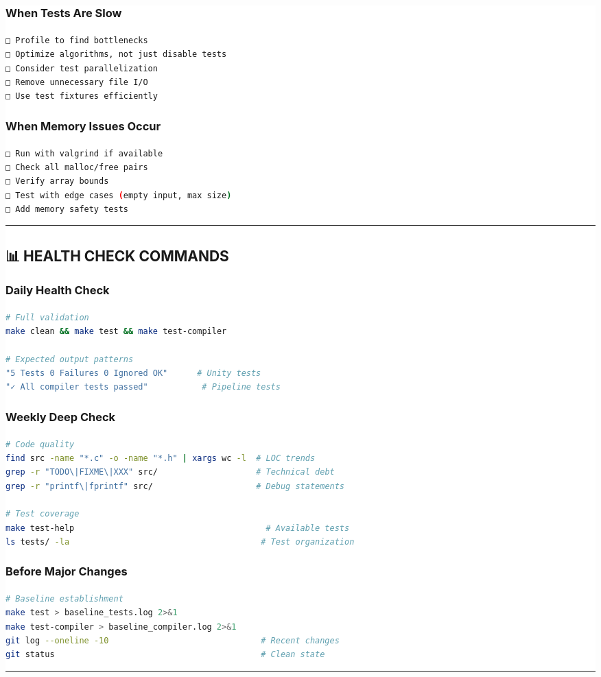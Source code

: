 ### When Tests Are Slow
```bash
□ Profile to find bottlenecks
□ Optimize algorithms, not just disable tests
□ Consider test parallelization
□ Remove unnecessary file I/O
□ Use test fixtures efficiently
```

### When Memory Issues Occur
```bash
□ Run with valgrind if available
□ Check all malloc/free pairs
□ Verify array bounds
□ Test with edge cases (empty input, max size)
□ Add memory safety tests
```

---

## 📊 **HEALTH CHECK COMMANDS**

### Daily Health Check
```bash
# Full validation
make clean && make test && make test-compiler

# Expected output patterns
"5 Tests 0 Failures 0 Ignored OK"      # Unity tests
"✓ All compiler tests passed"           # Pipeline tests
```

### Weekly Deep Check
```bash
# Code quality
find src -name "*.c" -o -name "*.h" | xargs wc -l  # LOC trends
grep -r "TODO\|FIXME\|XXX" src/                    # Technical debt
grep -r "printf\|fprintf" src/                     # Debug statements

# Test coverage
make test-help                                       # Available tests
ls tests/ -la                                       # Test organization
```

### Before Major Changes
```bash
# Baseline establishment
make test > baseline_tests.log 2>&1
make test-compiler > baseline_compiler.log 2>&1
git log --oneline -10                               # Recent changes
git status                                          # Clean state
```

---